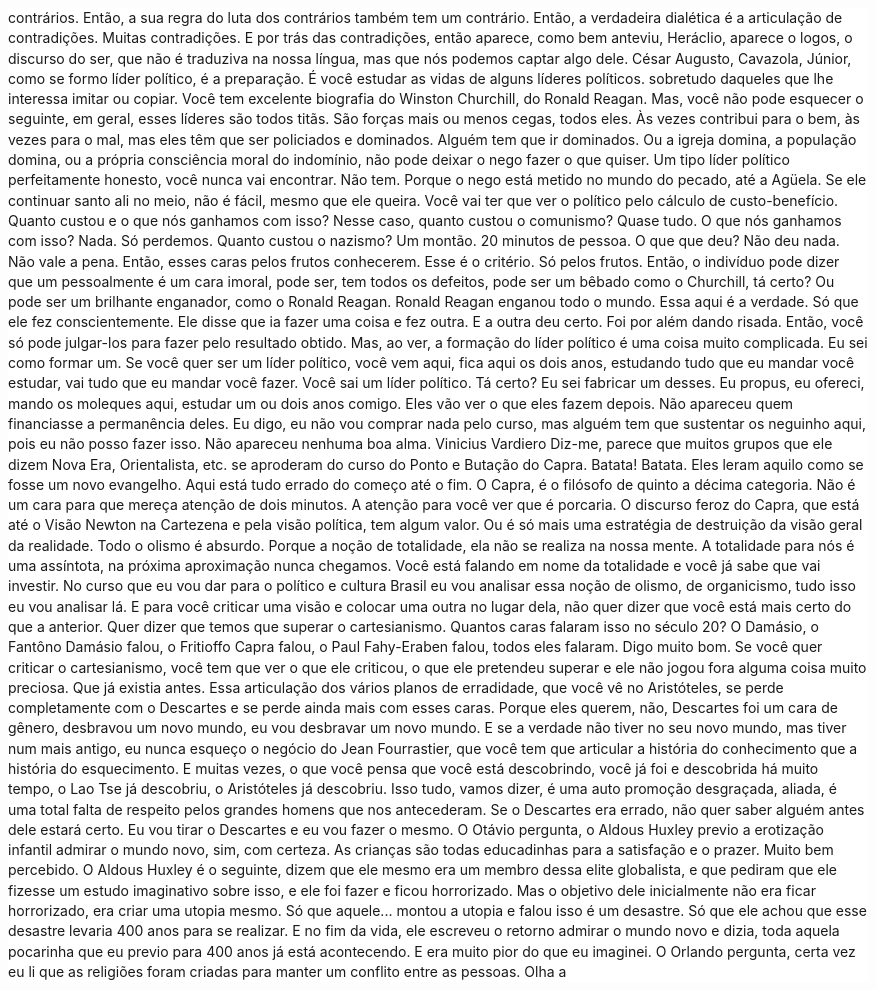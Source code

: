 contrários. Então, a sua regra do luta dos contrários também tem um contrário. Então, a verdadeira dialética é a articulação de contradições. Muitas contradições. E por trás das contradições, então aparece, como bem anteviu, Heráclio, aparece o logos, o discurso do ser, que não é traduziva na nossa língua, mas que nós podemos captar algo dele. César Augusto, Cavazola, Júnior, como se formo líder político, é a preparação. É você estudar as vidas de alguns líderes políticos. sobretudo daqueles que lhe interessa imitar ou copiar. Você tem excelente biografia do Winston Churchill, do Ronald Reagan. Mas, você não pode esquecer o seguinte, em geral, esses líderes são todos titãs. São forças mais ou menos cegas, todos eles. Às vezes contribui para o bem, às vezes para o mal, mas eles têm que ser policiados e dominados. Alguém tem que ir dominados. Ou a igreja domina, a população domina, ou a própria consciência moral do indomínio, não pode deixar o nego fazer o que quiser. Um tipo líder político perfeitamente honesto, você nunca vai encontrar. Não tem. Porque o nego está metido no mundo do pecado, até a Agüela. Se ele continuar santo ali no meio, não é fácil, mesmo que ele queira. Você vai ter que ver o político pelo cálculo de custo-benefício. Quanto custou e o que nós ganhamos com isso? Nesse caso, quanto custou o comunismo? Quase tudo. O que nós ganhamos com isso? Nada. Só perdemos. Quanto custou o nazismo? Um montão. 20 minutos de pessoa. O que que deu? Não deu nada. Não vale a pena. Então, esses caras pelos frutos conhecerem. Esse é o critério. Só pelos frutos. Então, o indivíduo pode dizer que um pessoalmente é um cara imoral, pode ser, tem todos os defeitos, pode ser um bêbado como o Churchill, tá certo? Ou pode ser um brilhante enganador, como o Ronald Reagan. Ronald Reagan enganou todo o mundo. Essa aqui é a verdade. Só que ele fez conscientemente. Ele disse que ia fazer uma coisa e fez outra. E a outra deu certo. Foi por além dando risada. Então, você só pode julgar-los para fazer pelo resultado obtido. Mas, ao ver, a formação do líder político é uma coisa muito complicada. Eu sei como formar um. Se você quer ser um líder político, você vem aqui, fica aqui os dois anos, estudando tudo que eu mandar você estudar, vai tudo que eu mandar você fazer. Você sai um líder político. Tá certo? Eu sei fabricar um desses. Eu propus, eu ofereci, mando os moleques aqui, estudar um ou dois anos comigo. Eles vão ver o que eles fazem depois. Não apareceu quem financiasse a permanência deles. Eu digo, eu não vou comprar nada pelo curso, mas alguém tem que sustentar os neguinho aqui, pois eu não posso fazer isso. Não apareceu nenhuma boa alma. Vinicius Vardiero Diz-me, parece que muitos grupos que ele dizem Nova Era, Orientalista, etc. se aproderam do curso do Ponto e Butação do Capra. Batata! Batata. Eles leram aquilo como se fosse um novo evangelho. Aqui está tudo errado do começo até o fim. O Capra, é o filósofo de quinto a décima categoria. Não é um cara para que mereça atenção de dois minutos. A atenção para você ver que é porcaria. O discurso feroz do Capra, que está até o Visão Newton na Cartezena e pela visão política, tem algum valor. Ou é só mais uma estratégia de destruição da visão geral da realidade. Todo o olismo é absurdo. Porque a noção de totalidade, ela não se realiza na nossa mente. A totalidade para nós é uma assíntota, na próxima aproximação nunca chegamos. Você está falando em nome da totalidade e você já sabe que vai investir. No curso que eu vou dar para o político e cultura Brasil eu vou analisar essa noção de olismo, de organicismo, tudo isso eu vou analisar lá. E para você criticar uma visão e colocar uma outra no lugar dela, não quer dizer que você está mais certo do que a anterior. Quer dizer que temos que superar o cartesianismo. Quantos caras falaram isso no século 20? O Damásio, o Fantôno Damásio falou, o Fritioffo Capra falou, o Paul Fahy-Eraben falou, todos eles falaram. Digo muito bom. Se você quer criticar o cartesianismo, você tem que ver o que ele criticou, o que ele pretendeu superar e ele não jogou fora alguma coisa muito preciosa. Que já existia antes. Essa articulação dos vários planos de erradidade, que você vê no Aristóteles, se perde completamente com o Descartes e se perde ainda mais com esses caras. Porque eles querem, não, Descartes foi um cara de gênero, desbravou um novo mundo, eu vou desbravar um novo mundo. E se a verdade não tiver no seu novo mundo, mas tiver num mais antigo, eu nunca esqueço o negócio do Jean Fourrastier, que você tem que articular a história do conhecimento que a história do esquecimento. E muitas vezes, o que você pensa que você está descobrindo, você já foi e descobrida há muito tempo, o Lao Tse já descobriu, o Aristóteles já descobriu. Isso tudo, vamos dizer, é uma auto promoção desgraçada, aliada, é uma total falta de respeito pelos grandes homens que nos antecederam. Se o Descartes era errado, não quer saber alguém antes dele estará certo. Eu vou tirar o Descartes e eu vou fazer o mesmo. O Otávio pergunta, o Aldous Huxley previo a erotização infantil admirar o mundo novo, sim, com certeza. As crianças são todas educadinhas para a satisfação e o prazer. Muito bem percebido. O Aldous Huxley é o seguinte, dizem que ele mesmo era um membro dessa elite globalista, e que pediram que ele fizesse um estudo imaginativo sobre isso, e ele foi fazer e ficou horrorizado. Mas o objetivo dele inicialmente não era ficar horrorizado, era criar uma utopia mesmo. Só que aquele... montou a utopia e falou isso é um desastre. Só que ele achou que esse desastre levaria 400 anos para se realizar. E no fim da vida, ele escreveu o retorno admirar o mundo novo e dizia, toda aquela pocarinha que eu previo para 400 anos já está acontecendo. E era muito pior do que eu imaginei. O Orlando pergunta, certa vez eu li que as religiões foram criadas para manter um conflito entre as pessoas. Olha a